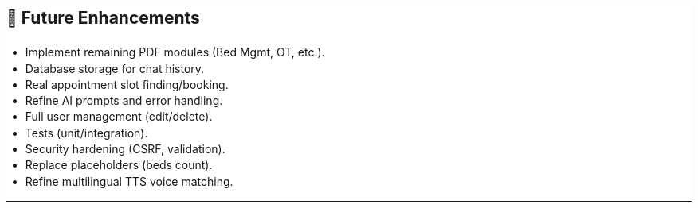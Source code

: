 
## 🔮 Future Enhancements

* Implement remaining PDF modules (Bed Mgmt, OT, etc.).
* Database storage for chat history.
* Real appointment slot finding/booking.
* Refine AI prompts and error handling.
* Full user management (edit/delete).
* Tests (unit/integration).
* Security hardening (CSRF, validation).
* Replace placeholders (beds count).
* Refine multilingual TTS voice matching.

---
